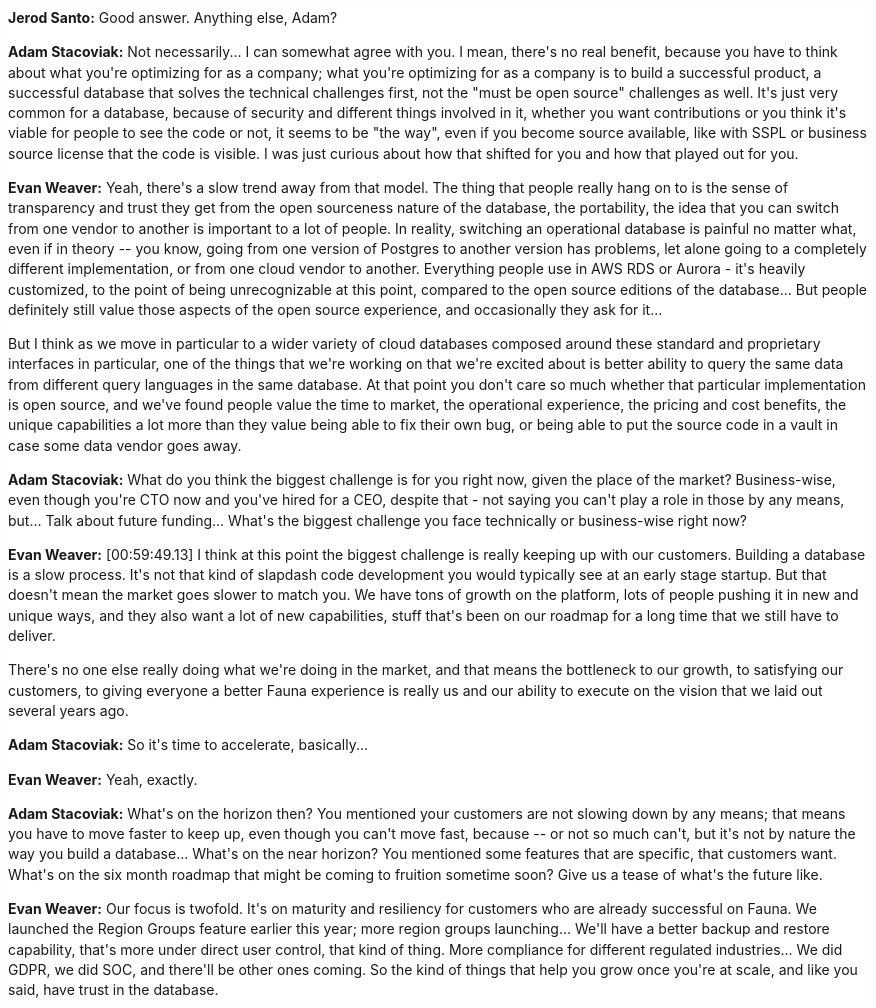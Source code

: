 **Jerod Santo:** Good answer. Anything else, Adam?

**Adam Stacoviak:** Not necessarily... I can somewhat agree with you. I mean, there's no real benefit, because you have to think about what you're optimizing for as a company; what you're optimizing for as a company is to build a successful product, a successful database that solves the technical challenges first, not the "must be open source" challenges as well. It's just very common for a database, because of security and different things involved in it, whether you want contributions or you think it's viable for people to see the code or not, it seems to be "the way", even if you become source available, like with SSPL or business source license that the code is visible. I was just curious about how that shifted for you and how that played out for you.

**Evan Weaver:** Yeah, there's a slow trend away from that model. The thing that people really hang on to is the sense of transparency and trust they get from the open sourceness nature of the database, the portability, the idea that you can switch from one vendor to another is important to a lot of people. In reality, switching an operational database is painful no matter what, even if in theory -- you know, going from one version of Postgres to another version has problems, let alone going to a completely different implementation, or from one cloud vendor to another. Everything people use in AWS RDS or Aurora - it's heavily customized, to the point of being unrecognizable at this point, compared to the open source editions of the database... But people definitely still value those aspects of the open source experience, and occasionally they ask for it...

But I think as we move in particular to a wider variety of cloud databases composed around these standard and proprietary interfaces in particular, one of the things that we're working on that we're excited about is better ability to query the same data from different query languages in the same database. At that point you don't care so much whether that particular implementation is open source, and we've found people value the time to market, the operational experience, the pricing and cost benefits, the unique capabilities a lot more than they value being able to fix their own bug, or being able to put the source code in a vault in case some data vendor goes away.

**Adam Stacoviak:** What do you think the biggest challenge is for you right now, given the place of the market? Business-wise, even though you're CTO now and you've hired for a CEO, despite that - not saying you can't play a role in those by any means, but... Talk about future funding... What's the biggest challenge you face technically or business-wise right now?

**Evan Weaver:** \[00:59:49.13\] I think at this point the biggest challenge is really keeping up with our customers. Building a database is a slow process. It's not that kind of slapdash code development you would typically see at an early stage startup. But that doesn't mean the market goes slower to match you. We have tons of growth on the platform, lots of people pushing it in new and unique ways, and they also want a lot of new capabilities, stuff that's been on our roadmap for a long time that we still have to deliver.

There's no one else really doing what we're doing in the market, and that means the bottleneck to our growth, to satisfying our customers, to giving everyone a better Fauna experience is really us and our ability to execute on the vision that we laid out several years ago.

**Adam Stacoviak:** So it's time to accelerate, basically...

**Evan Weaver:** Yeah, exactly.

**Adam Stacoviak:** What's on the horizon then? You mentioned your customers are not slowing down by any means; that means you have to move faster to keep up, even though you can't move fast, because -- or not so much can't, but it's not by nature the way you build a database... What's on the near horizon? You mentioned some features that are specific, that customers want. What's on the six month roadmap that might be coming to fruition sometime soon? Give us a tease of what's the future like.

**Evan Weaver:** Our focus is twofold. It's on maturity and resiliency for customers who are already successful on Fauna. We launched the Region Groups feature earlier this year; more region groups launching... We'll have a better backup and restore capability, that's more under direct user control, that kind of thing. More compliance for different regulated industries... We did GDPR, we did SOC, and there'll be other ones coming. So the kind of things that help you grow once you're at scale, and like you said, have trust in the database.
